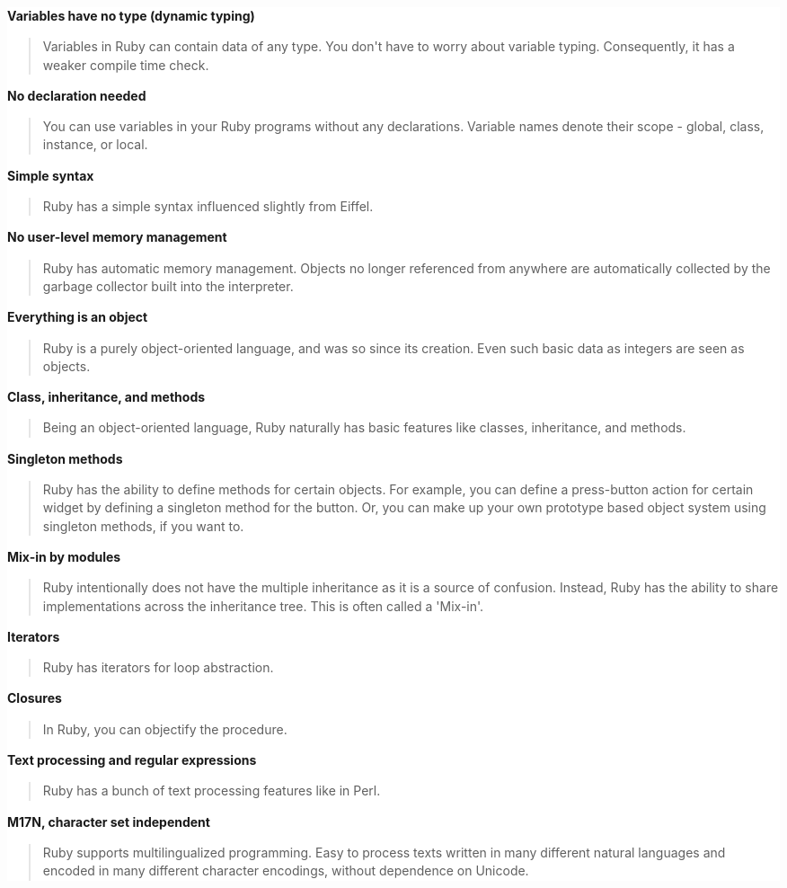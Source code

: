 **Variables have no type (dynamic typing)**

> Variables in Ruby can contain data of any type.  You don't have to
> worry about variable typing.  Consequently, it has a weaker compile
> time check.

**No declaration needed**

> You can use variables in your Ruby programs without any declarations.
> Variable names denote their scope - global, class, instance, or local.

**Simple syntax**

> Ruby has a simple syntax influenced slightly from Eiffel.

**No user-level memory management**

> Ruby has automatic memory management.  Objects no longer referenced
> from anywhere are automatically collected by the garbage collector
> built into the interpreter.

**Everything is an object**

> Ruby is a purely object-oriented language, and was so since its
> creation.  Even such basic data as integers are seen as objects.

**Class, inheritance, and methods**

> Being an object-oriented language, Ruby naturally has basic
> features like classes, inheritance, and methods.

**Singleton methods**

> Ruby has the ability to define methods for certain objects.  For
> example, you can define a press-button action for certain widget by
> defining a singleton method for the button.  Or, you can make up your
> own prototype based object system using singleton methods, if you want
> to.

**Mix-in by modules**

> Ruby intentionally does not have the multiple inheritance as it is a
> source of confusion.  Instead, Ruby has the ability to share
> implementations across the inheritance tree.  This is often called a
> 'Mix-in'.

**Iterators**

> Ruby has iterators for loop abstraction.

**Closures**

> In Ruby, you can objectify the procedure.

**Text processing and regular expressions**

> Ruby has a bunch of text processing features like in Perl.

**M17N, character set independent**

> Ruby supports multilingualized programming. Easy to process texts
> written in many different natural languages and encoded in many
> different character encodings, without dependence on Unicode.
